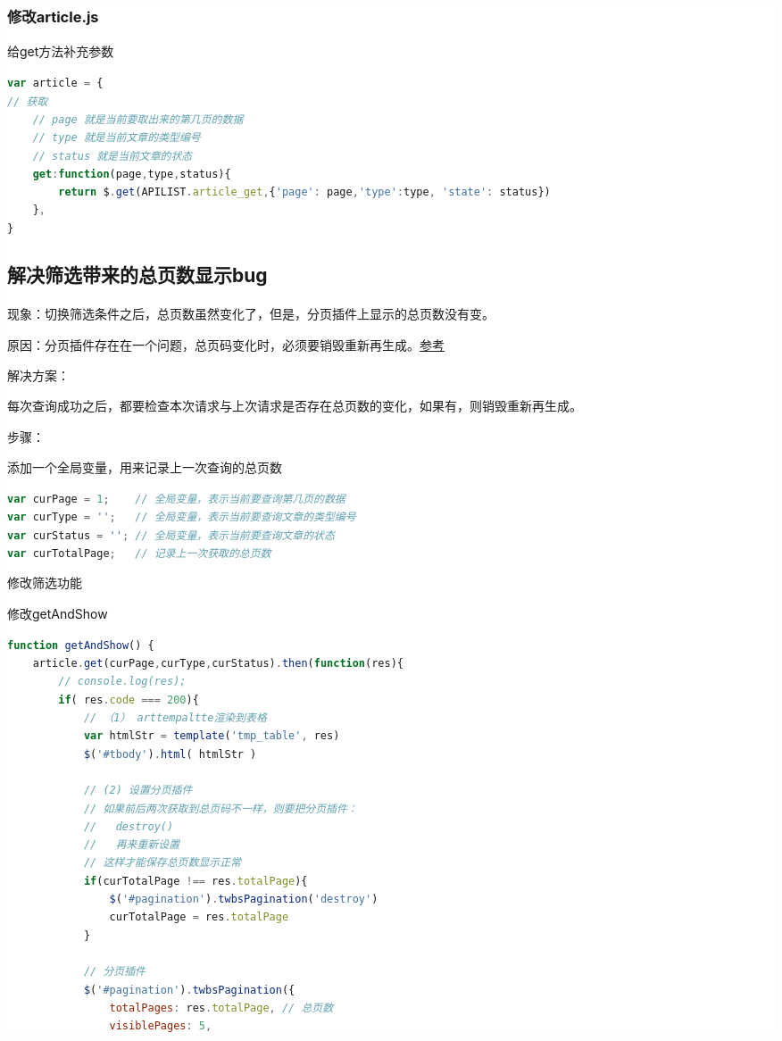 

### 修改article.js

给get方法补充参数

```javascript
var article = {
// 获取
    // page 就是当前要取出来的第几页的数据
    // type 就是当前文章的类型编号
    // status 就是当前文章的状态
    get:function(page,type,status){
        return $.get(APILIST.article_get,{'page': page,'type':type, 'state': status})
    },
}

```



## 解决筛选带来的总页数显示bug

现象：切换筛选条件之后，总页数虽然变化了，但是，分页插件上显示的总页数没有变。

原因：分页插件存在在一个问题，总页码变化时，必须要销毁重新再生成。[参考]( http://josecebe.github.io/twbs-pagination/ )

解决方案：

每次查询成功之后，都要检查本次请求与上次请求是否存在总页数的变化，如果有，则销毁重新再生成。



步骤：

添加一个全局变量，用来记录上一次查询的总页数

```javascript
var curPage = 1;    // 全局变量，表示当前要查询第几页的数据
var curType = '';   // 全局变量，表示当前要查询文章的类型编号
var curStatus = ''; // 全局变量，表示当前要查询文章的状态
var curTotalPage;   // 记录上一次获取的总页数
```

修改筛选功能

修改getAndShow

```javascript
function getAndShow() {
    article.get(curPage,curType,curStatus).then(function(res){
        // console.log(res);
        if( res.code === 200){
            // （1） arttempaltte渲染到表格
            var htmlStr = template('tmp_table', res)
            $('#tbody').html( htmlStr )

            // (2) 设置分页插件
            // 如果前后两次获取到总页码不一样，则要把分页插件：
            //   destroy()
            //   再来重新设置
            // 这样才能保存总页数显示正常
            if(curTotalPage !== res.totalPage){
                $('#pagination').twbsPagination('destroy')
                curTotalPage = res.totalPage
            }

            // 分页插件
            $('#pagination').twbsPagination({
                totalPages: res.totalPage, // 总页数
                visiblePages: 5,
```